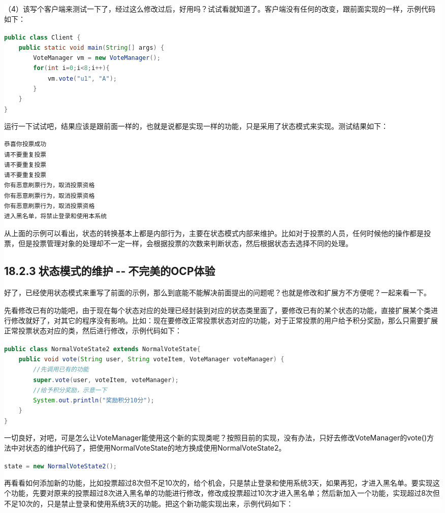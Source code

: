 
（4）该写个客户端来测试一下了，经过这么修改过后，好用吗？试试看就知道了。客户端没有任何的改变，跟前面实现的一样，示例代码如下：

```java
public class Client {
    public static void main(String[] args) {
        VoteManager vm = new VoteManager();
        for(int i=0;i<8;i++){
            vm.vote("u1", "A");
        }
    }
}
```

运行一下试试吧，结果应该是跟前面一样的，也就是说都是实现一样的功能，只是采用了状态模式来实现。测试结果如下：

```
恭喜你投票成功
请不要重复投票
请不要重复投票
请不要重复投票
你有恶意刷票行为，取消投票资格
你有恶意刷票行为，取消投票资格
你有恶意刷票行为，取消投票资格
进入黑名单，将禁止登录和使用本系统
```

从上面的示例可以看出，状态的转换基本上都是内部行为，主要在状态模式内部来维护。比如对于投票的人员，任何时候他的操作都是投票，但是投票管理对象的处理却不一定一样，会根据投票的次数来判断状态，然后根据状态去选择不同的处理。

## 18.2.3 状态模式的维护 -- 不完美的OCP体验

好了，已经使用状态模式来重写了前面的示例，那么到底能不能解决前面提出的问题呢？也就是修改和扩展方不方便呢？一起来看一下。

先看修改已有的功能吧，由于现在每个状态对应的处理已经封装到对应的状态类里面了，要修改已有的某个状态的功能，直接扩展某个类进行修改就好了，对其它的程序没有影响。比如：现在要修改正常投票状态对应的功能，对于正常投票的用户给予积分奖励，那么只需要扩展正常投票状态对应的类，然后进行修改，示例代码如下：

```java
public class NormalVoteState2 extends NormalVoteState{
    public void vote(String user, String voteItem, VoteManager voteManager) {
        //先调用已有的功能
        super.vote(user, voteItem, voteManager);
        //给予积分奖励，示意一下
        System.out.println("奖励积分10分");
    }
}
```

一切良好，对吧，可是怎么让VoteManager能使用这个新的实现类呢？按照目前的实现，没有办法，只好去修改VoteManager的vote()方法中对状态的维护代码了，把使用NormalVoteState的地方换成使用NormalVoteState2。

```java
state = new NormalVoteState2();
```

再看看如何添加新的功能，比如投票超过8次但不足10次的，给个机会，只是禁止登录和使用系统3天，如果再犯，才进入黑名单。要实现这个功能，先要对原来的投票超过8次进入黑名单的功能进行修改，修改成投票超过10次才进入黑名单；然后新加入一个功能，实现超过8次但不足10次的，只是禁止登录和使用系统3天的功能。把这个新功能实现出来，示例代码如下：
